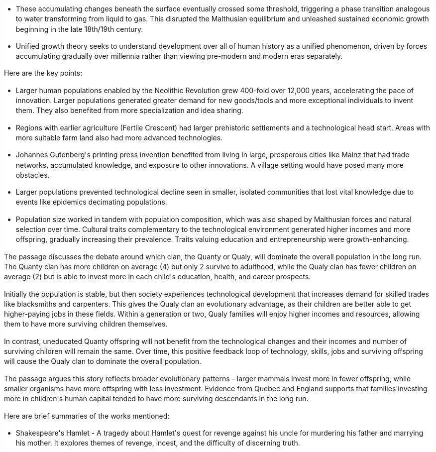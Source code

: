 - These accumulating changes beneath the surface eventually crossed some threshold, triggering a phase transition analogous to water transforming from liquid to gas. This disrupted the Malthusian equilibrium and unleashed sustained economic growth beginning in the late 18th/19th century. 

- Unified growth theory seeks to understand development over all of human history as a unified phenomenon, driven by forces accumulating gradually over millennia rather than viewing pre-modern and modern eras separately.

 Here are the key points:

- Larger human populations enabled by the Neolithic Revolution grew 400-fold over 12,000 years, accelerating the pace of innovation. Larger populations generated greater demand for new goods/tools and more exceptional individuals to invent them. They also benefited from more specialization and idea sharing. 

- Regions with earlier agriculture (Fertile Crescent) had larger prehistoric settlements and a technological head start. Areas with more suitable farm land also had more advanced technologies. 

- Johannes Gutenberg's printing press invention benefited from living in large, prosperous cities like Mainz that had trade networks, accumulated knowledge, and exposure to other innovations. A village setting would have posed many more obstacles.

- Larger populations prevented technological decline seen in smaller, isolated communities that lost vital knowledge due to events like epidemics decimating populations. 

- Population size worked in tandem with population composition, which was also shaped by Malthusian forces and natural selection over time. Cultural traits complementary to the technological environment generated higher incomes and more offspring, gradually increasing their prevalence. Traits valuing education and entrepreneurship were growth-enhancing.

 

The passage discusses the debate around which clan, the Quanty or Qualy, will dominate the overall population in the long run. The Quanty clan has more children on average (4) but only 2 survive to adulthood, while the Qualy clan has fewer children on average (2) but is able to invest more in each child's education, health, and career prospects. 

Initially the population is stable, but then society experiences technological development that increases demand for skilled trades like blacksmiths and carpenters. This gives the Qualy clan an evolutionary advantage, as their children are better able to get higher-paying jobs in these fields. Within a generation or two, Qualy families will enjoy higher incomes and resources, allowing them to have more surviving children themselves. 

In contrast, uneducated Quanty offspring will not benefit from the technological changes and their incomes and number of surviving children will remain the same. Over time, this positive feedback loop of technology, skills, jobs and surviving offspring will cause the Qualy clan to dominate the overall population.

The passage argues this story reflects broader evolutionary patterns - larger mammals invest more in fewer offspring, while smaller organisms have more offspring with less investment. Evidence from Quebec and England supports that families investing more in children's human capital tended to have more surviving descendants in the long run.

 Here are brief summaries of the works mentioned:

- Shakespeare's Hamlet - A tragedy about Hamlet's quest for revenge against his uncle for murdering his father and marrying his mother. It explores themes of revenge, incest, and the difficulty of discerning truth.
